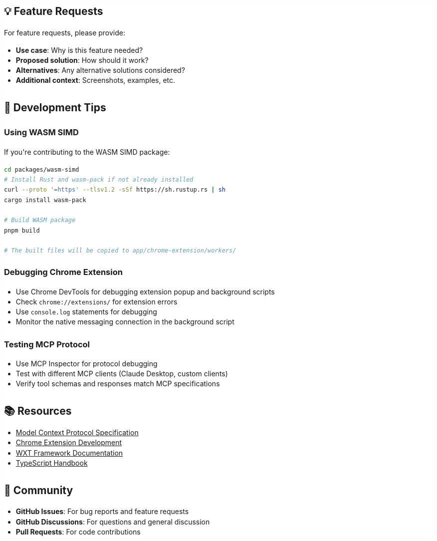 ## 💡 Feature Requests

For feature requests, please provide:

- **Use case**: Why is this feature needed?
- **Proposed solution**: How should it work?
- **Alternatives**: Any alternative solutions considered?
- **Additional context**: Screenshots, examples, etc.

## 🔧 Development Tips

### Using WASM SIMD

If you're contributing to the WASM SIMD package:

```bash
cd packages/wasm-simd
# Install Rust and wasm-pack if not already installed
curl --proto '=https' --tlsv1.2 -sSf https://sh.rustup.rs | sh
cargo install wasm-pack

# Build WASM package
pnpm build

# The built files will be copied to app/chrome-extension/workers/
```

### Debugging Chrome Extension

- Use Chrome DevTools for debugging extension popup and background scripts
- Check `chrome://extensions/` for extension errors
- Use `console.log` statements for debugging
- Monitor the native messaging connection in the background script

### Testing MCP Protocol

- Use MCP Inspector for protocol debugging
- Test with different MCP clients (Claude Desktop, custom clients)
- Verify tool schemas and responses match MCP specifications

## 📚 Resources

- [Model Context Protocol Specification](https://modelcontextprotocol.io/)
- [Chrome Extension Development](https://developer.chrome.com/docs/extensions/)
- [WXT Framework Documentation](https://wxt.dev/)
- [TypeScript Handbook](https://www.typescriptlang.org/docs/)

## 🤝 Community

- **GitHub Issues**: For bug reports and feature requests
- **GitHub Discussions**: For questions and general discussion
- **Pull Requests**: For code contributions

